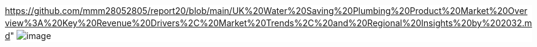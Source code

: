 <a href=https://github.com/mmm28052805/report20/blob/main/UK%20Water%20Saving%20Plumbing%20Product%20Market%20Overview%3A%20Key%20Revenue%20Drivers%2C%20Market%20Trends%2C%20and%20Regional%20Insights%20by%202032.md>https://github.com/mmm28052805/report20/blob/main/UK%20Water%20Saving%20Plumbing%20Product%20Market%20Overview%3A%20Key%20Revenue%20Drivers%2C%20Market%20Trends%2C%20and%20Regional%20Insights%20by%202032.md</a>"
![image](https://github.com/user-attachments/assets/23a0cf73-6592-4587-bb55-6a5fc2c25860)
